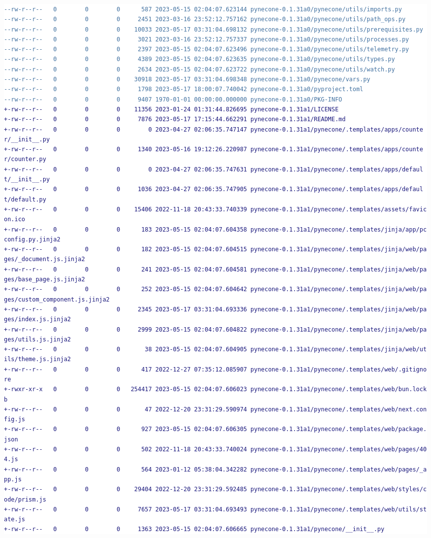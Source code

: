 ```diff
--rw-r--r--   0        0        0      587 2023-05-15 02:04:07.623144 pynecone-0.1.31a0/pynecone/utils/imports.py
--rw-r--r--   0        0        0     2451 2023-03-16 23:52:12.757162 pynecone-0.1.31a0/pynecone/utils/path_ops.py
--rw-r--r--   0        0        0    10033 2023-05-17 03:31:04.698132 pynecone-0.1.31a0/pynecone/utils/prerequisites.py
--rw-r--r--   0        0        0     3021 2023-03-16 23:52:12.757337 pynecone-0.1.31a0/pynecone/utils/processes.py
--rw-r--r--   0        0        0     2397 2023-05-15 02:04:07.623496 pynecone-0.1.31a0/pynecone/utils/telemetry.py
--rw-r--r--   0        0        0     4389 2023-05-15 02:04:07.623635 pynecone-0.1.31a0/pynecone/utils/types.py
--rw-r--r--   0        0        0     2634 2023-05-15 02:04:07.623722 pynecone-0.1.31a0/pynecone/utils/watch.py
--rw-r--r--   0        0        0    30918 2023-05-17 03:31:04.698348 pynecone-0.1.31a0/pynecone/vars.py
--rw-r--r--   0        0        0     1798 2023-05-17 18:00:07.740042 pynecone-0.1.31a0/pyproject.toml
--rw-r--r--   0        0        0     9407 1970-01-01 00:00:00.000000 pynecone-0.1.31a0/PKG-INFO
+-rw-r--r--   0        0        0    11356 2023-01-24 01:31:44.826695 pynecone-0.1.31a1/LICENSE
+-rw-r--r--   0        0        0     7876 2023-05-17 17:15:44.662291 pynecone-0.1.31a1/README.md
+-rw-r--r--   0        0        0        0 2023-04-27 02:06:35.747147 pynecone-0.1.31a1/pynecone/.templates/apps/counter/__init__.py
+-rw-r--r--   0        0        0     1340 2023-05-16 19:12:26.220987 pynecone-0.1.31a1/pynecone/.templates/apps/counter/counter.py
+-rw-r--r--   0        0        0        0 2023-04-27 02:06:35.747631 pynecone-0.1.31a1/pynecone/.templates/apps/default/__init__.py
+-rw-r--r--   0        0        0     1036 2023-04-27 02:06:35.747905 pynecone-0.1.31a1/pynecone/.templates/apps/default/default.py
+-rw-r--r--   0        0        0    15406 2022-11-18 20:43:33.740339 pynecone-0.1.31a1/pynecone/.templates/assets/favicon.ico
+-rw-r--r--   0        0        0      183 2023-05-15 02:04:07.604358 pynecone-0.1.31a1/pynecone/.templates/jinja/app/pcconfig.py.jinja2
+-rw-r--r--   0        0        0      182 2023-05-15 02:04:07.604515 pynecone-0.1.31a1/pynecone/.templates/jinja/web/pages/_document.js.jinja2
+-rw-r--r--   0        0        0      241 2023-05-15 02:04:07.604581 pynecone-0.1.31a1/pynecone/.templates/jinja/web/pages/base_page.js.jinja2
+-rw-r--r--   0        0        0      252 2023-05-15 02:04:07.604642 pynecone-0.1.31a1/pynecone/.templates/jinja/web/pages/custom_component.js.jinja2
+-rw-r--r--   0        0        0     2345 2023-05-17 03:31:04.693336 pynecone-0.1.31a1/pynecone/.templates/jinja/web/pages/index.js.jinja2
+-rw-r--r--   0        0        0     2999 2023-05-15 02:04:07.604822 pynecone-0.1.31a1/pynecone/.templates/jinja/web/pages/utils.js.jinja2
+-rw-r--r--   0        0        0       38 2023-05-15 02:04:07.604905 pynecone-0.1.31a1/pynecone/.templates/jinja/web/utils/theme.js.jinja2
+-rw-r--r--   0        0        0      417 2022-12-27 07:35:12.085907 pynecone-0.1.31a1/pynecone/.templates/web/.gitignore
+-rwxr-xr-x   0        0        0   254417 2023-05-15 02:04:07.606023 pynecone-0.1.31a1/pynecone/.templates/web/bun.lockb
+-rw-r--r--   0        0        0       47 2022-12-20 23:31:29.590974 pynecone-0.1.31a1/pynecone/.templates/web/next.config.js
+-rw-r--r--   0        0        0      927 2023-05-15 02:04:07.606305 pynecone-0.1.31a1/pynecone/.templates/web/package.json
+-rw-r--r--   0        0        0      502 2022-11-18 20:43:33.740024 pynecone-0.1.31a1/pynecone/.templates/web/pages/404.js
+-rw-r--r--   0        0        0      564 2023-01-12 05:38:04.342282 pynecone-0.1.31a1/pynecone/.templates/web/pages/_app.js
+-rw-r--r--   0        0        0    29404 2022-12-20 23:31:29.592485 pynecone-0.1.31a1/pynecone/.templates/web/styles/code/prism.js
+-rw-r--r--   0        0        0     7657 2023-05-17 03:31:04.693493 pynecone-0.1.31a1/pynecone/.templates/web/utils/state.js
+-rw-r--r--   0        0        0     1363 2023-05-15 02:04:07.606665 pynecone-0.1.31a1/pynecone/__init__.py
```